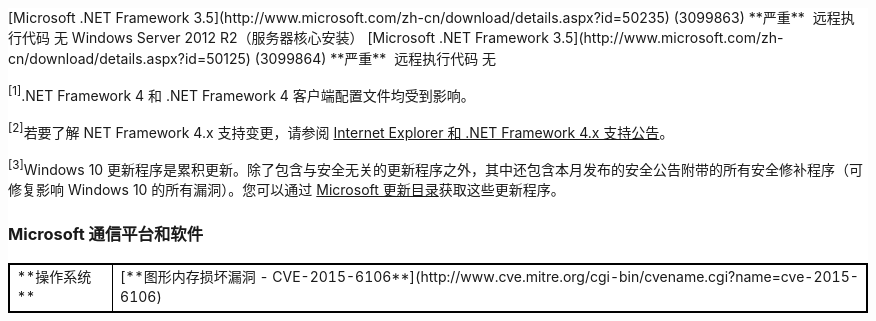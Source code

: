 </td>
<td style="border:1px solid black;">
[Microsoft .NET Framework 3.5](http://www.microsoft.com/zh-cn/download/details.aspx?id=50235)  
(3099863)

</td>
<td style="border:1px solid black;">
**严重**   
远程执行代码

</td>
<td style="border:1px solid black;">
无

</td>
</tr>
<tr>
<td style="border:1px solid black;">
Windows Server 2012 R2（服务器核心安装）

</td>
<td style="border:1px solid black;">
[Microsoft .NET Framework 3.5](http://www.microsoft.com/zh-cn/download/details.aspx?id=50125)  
(3099864)

</td>
<td style="border:1px solid black;">
**严重**   
远程执行代码

</td>
<td style="border:1px solid black;">
无

</td>
</tr>
</table>
<p> </p>
<sup>[1]</sup>.NET Framework 4 和 .NET Framework 4 客户端配置文件均受到影响。

<sup>[2]</sup>若要了解 NET Framework 4.x 支持变更，请参阅 [Internet Explorer 和 .NET Framework 4.x 支持公告](http://support2.microsoft.com/gp/msl-ie-dotnet-an/zh-cn)。

<sup>[3]</sup>Windows 10 更新程序是累积更新。除了包含与安全无关的更新程序之外，其中还包含本月发布的安全公告附带的所有安全修补程序（可修复影响 Windows 10 的所有漏洞）。您可以通过 [Microsoft 更新目录](http://catalog.update.microsoft.com/v7/site/home.aspx)获取这些更新程序。

### Microsoft 通信平台和软件

<p> </p>
<table style="border:1px solid black;">
<tr>
<td style="border:1px solid black;">
**操作系统**

</td>
<td style="border:1px solid black;">
[**图形内存损坏漏洞 - CVE-2015-6106**](http://www.cve.mitre.org/cgi-bin/cvename.cgi?name=cve-2015-6106)
